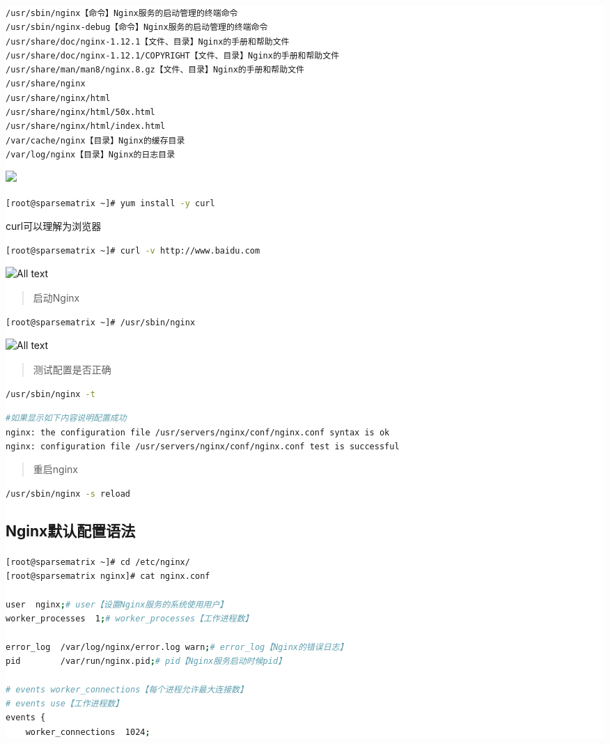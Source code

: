 ```bash
/usr/sbin/nginx【命令】Nginx服务的启动管理的终端命令
/usr/sbin/nginx-debug【命令】Nginx服务的启动管理的终端命令
/usr/share/doc/nginx-1.12.1【文件、目录】Nginx的手册和帮助文件
/usr/share/doc/nginx-1.12.1/COPYRIGHT【文件、目录】Nginx的手册和帮助文件
/usr/share/man/man8/nginx.8.gz【文件、目录】Nginx的手册和帮助文件
/usr/share/nginx
/usr/share/nginx/html
/usr/share/nginx/html/50x.html
/usr/share/nginx/html/index.html
/var/cache/nginx【目录】Nginx的缓存目录
/var/log/nginx【目录】Nginx的日志目录
```

![](http://ww1.sinaimg.cn/large/dc05ba18gy1fimeqpfjgtj21cc104ndm.jpg)

```bash
[root@sparsematrix ~]# yum install -y curl
```

curl可以理解为浏览器

```bash
[root@sparsematrix ~]# curl -v http://www.baidu.com
```

![All text](http://ww1.sinaimg.cn/large/dc05ba18gy1fiqzbdobjdj221g14ex6g.jpg)

>启动Nginx

```bash
[root@sparsematrix ~]# /usr/sbin/nginx
```

![All text](http://ww1.sinaimg.cn/large/dc05ba18gy1fiqzqmftanj22140ewgou.jpg)

>测试配置是否正确

```bash
/usr/sbin/nginx -t
```

```bash
#如果显示如下内容说明配置成功
nginx: the configuration file /usr/servers/nginx/conf/nginx.conf syntax is ok
nginx: configuration file /usr/servers/nginx/conf/nginx.conf test is successful
```

>重启nginx

```bash
/usr/sbin/nginx -s reload
```

## Nginx默认配置语法

```bash
[root@sparsematrix ~]# cd /etc/nginx/
[root@sparsematrix nginx]# cat nginx.conf

user  nginx;# user【设置Nginx服务的系统使用用户】
worker_processes  1;# worker_processes【工作进程数】

error_log  /var/log/nginx/error.log warn;# error_log【Nginx的错误日志】
pid        /var/run/nginx.pid;# pid【Nginx服务启动时候pid】

# events worker_connections【每个进程允许最大连接数】
# events use【工作进程数】
events {
    worker_connections  1024;
```